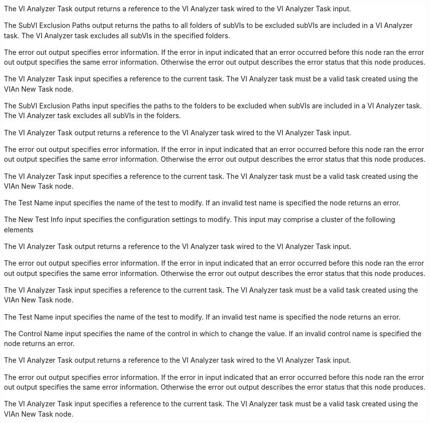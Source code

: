 The VI Analyzer Task output returns a reference to the VI Analyzer task wired to the VI Analyzer Task input.

The SubVI Exclusion Paths output returns the paths to all folders of subVIs to be excluded subVIs are included in a VI Analyzer task. The VI Analyzer task excludes all subVIs in the specified folders.

The error out output specifies error information. If the error in input indicated that an error occurred before this node ran the error out output specifies the same error information. Otherwise the error out output describes the error status that this node produces.

The VI Analyzer Task input specifies a reference to the current task. The VI Analyzer task must be a valid task created using the VIAn New Task node.

The SubVI Exclusion Paths input specifies the paths to the folders to be excluded when subVIs are included in a VI Analyzer task. The VI Analyzer task excludes all subVIs in the folders.

The VI Analyzer Task output returns a reference to the VI Analyzer task wired to the VI Analyzer Task input.

The error out output specifies error information. If the error in input indicated that an error occurred before this node ran the error out output specifies the same error information. Otherwise the error out output describes the error status that this node produces.

The VI Analyzer Task input specifies a reference to the current task. The VI Analyzer task must be a valid task created using the VIAn New Task node.

The Test Name input specifies the name of the test to modify. If an invalid test name is specified the node returns an error.

The New Test Info input specifies the configuration settings to modify. This input may comprise a cluster of the following elements 

The VI Analyzer Task output returns a reference to the VI Analyzer task wired to the VI Analyzer Task input.

The error out output specifies error information. If the error in input indicated that an error occurred before this node ran the error out output specifies the same error information. Otherwise the error out output describes the error status that this node produces.

The VI Analyzer Task input specifies a reference to the current task. The VI Analyzer task must be a valid task created using the VIAn New Task node.

The Test Name input specifies the name of the test to modify. If an invalid test name is specified the node returns an error.

The Control Name input specifies the name of the control in which to change the value. If an invalid control name is specified the node returns an error.

The VI Analyzer Task output returns a reference to the VI Analyzer task wired to the VI Analyzer Task input.

The error out output specifies error information. If the error in input indicated that an error occurred before this node ran the error out output specifies the same error information. Otherwise the error out output describes the error status that this node produces.

The VI Analyzer Task input specifies a reference to the current task. The VI Analyzer task must be a valid task created using the VIAn New Task node.
